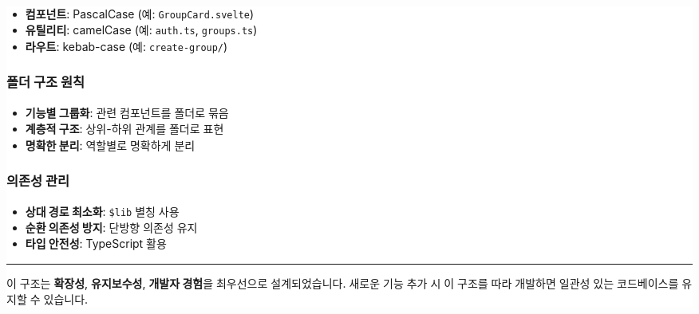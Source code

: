 - **컴포넌트**: PascalCase (예: `GroupCard.svelte`)
- **유틸리티**: camelCase (예: `auth.ts`, `groups.ts`)
- **라우트**: kebab-case (예: `create-group/`)

### 폴더 구조 원칙

- **기능별 그룹화**: 관련 컴포넌트를 폴더로 묶음
- **계층적 구조**: 상위-하위 관계를 폴더로 표현
- **명확한 분리**: 역할별로 명확하게 분리

### 의존성 관리

- **상대 경로 최소화**: `$lib` 별칭 사용
- **순환 의존성 방지**: 단방향 의존성 유지
- **타입 안전성**: TypeScript 활용

---

이 구조는 **확장성**, **유지보수성**, **개발자 경험**을 최우선으로 설계되었습니다. 새로운 기능 추가 시 이 구조를 따라 개발하면 일관성 있는 코드베이스를 유지할 수 있습니다.
